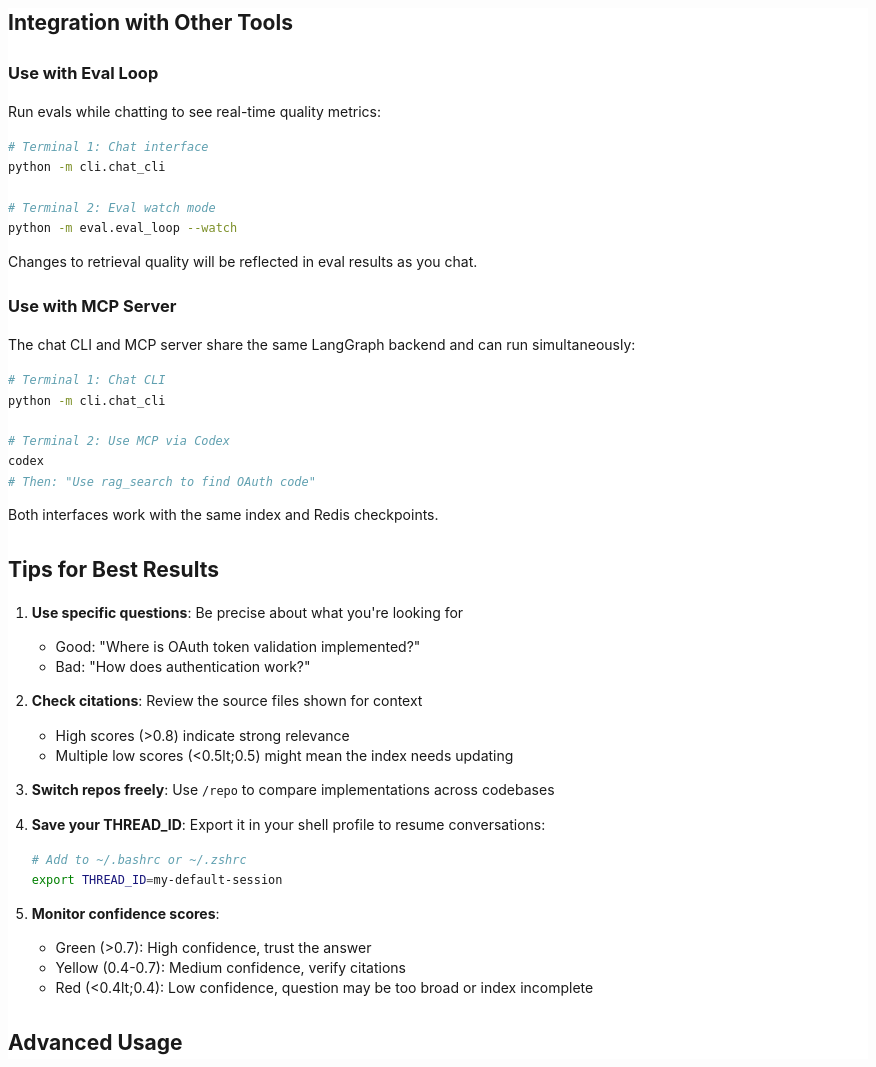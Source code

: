 ## Integration with Other Tools

### Use with Eval Loop

Run evals while chatting to see real-time quality metrics:

```bash
# Terminal 1: Chat interface
python -m cli.chat_cli

# Terminal 2: Eval watch mode
python -m eval.eval_loop --watch
```

Changes to retrieval quality will be reflected in eval results as you chat.

### Use with MCP Server

The chat CLI and MCP server share the same LangGraph backend and can run simultaneously:

```bash
# Terminal 1: Chat CLI
python -m cli.chat_cli

# Terminal 2: Use MCP via Codex
codex
# Then: "Use rag_search to find OAuth code"
```

Both interfaces work with the same index and Redis checkpoints.

## Tips for Best Results

1. **Use specific questions**: Be precise about what you're looking for
   - Good: "Where is OAuth token validation implemented?"
   - Bad: "How does authentication work?"

2. **Check citations**: Review the source files shown for context
   - High scores (>0.8) indicate strong relevance
   - Multiple low scores (\<0.5lt;0.5) might mean the index needs updating

3. **Switch repos freely**: Use `/repo` to compare implementations across codebases

4. **Save your THREAD_ID**: Export it in your shell profile to resume conversations:
   ```bash
   # Add to ~/.bashrc or ~/.zshrc
   export THREAD_ID=my-default-session
   ```

5. **Monitor confidence scores**:
   - Green (>0.7): High confidence, trust the answer
   - Yellow (0.4-0.7): Medium confidence, verify citations
   - Red (\<0.4lt;0.4): Low confidence, question may be too broad or index incomplete

## Advanced Usage
